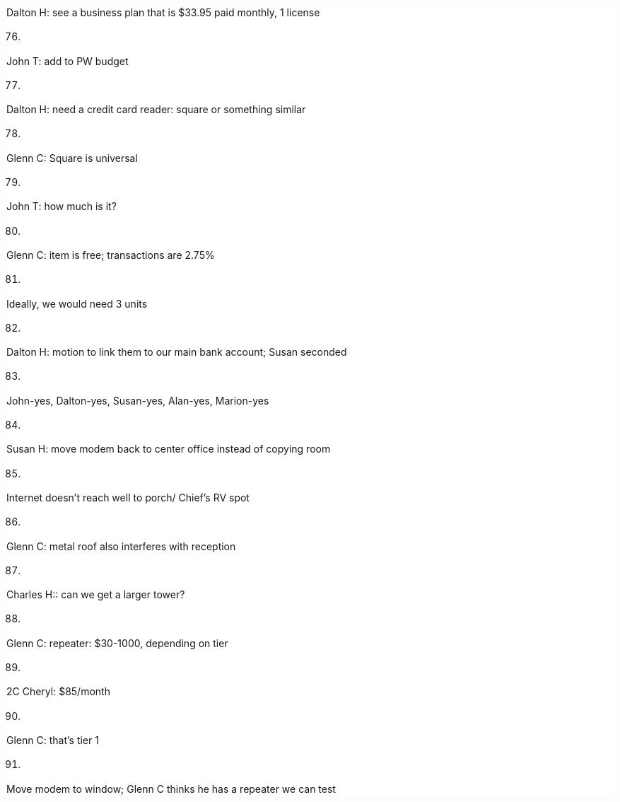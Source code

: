 Dalton H: see a business plan that is $33.95 paid monthly, 1 license

76.

John T: add to PW budget

77.

Dalton H: need a credit card reader: square or something similar

78.

Glenn C: Square is universal

79.

John T: how much is it?

80.

Glenn C: item is free; transactions are 2.75%

81.

Ideally, we would need 3 units

82.

Dalton H: motion to link them to our main bank account; Susan seconded

83.

John-yes, Dalton-yes, Susan-yes, Alan-yes, Marion-yes

84.

Susan H: move modem back to center office instead of copying room

85.

Internet doesn’t reach well to porch/ Chief’s RV spot

86.

Glenn C: metal roof also interferes with reception

87.

Charles H:: can we get a larger tower?

88.

Glenn C: repeater: $30-1000,  depending on tier

89.

2C Cheryl: $85/month

90.

Glenn C: that’s tier 1

91.

Move modem to window; Glenn C thinks he has a repeater we can test
